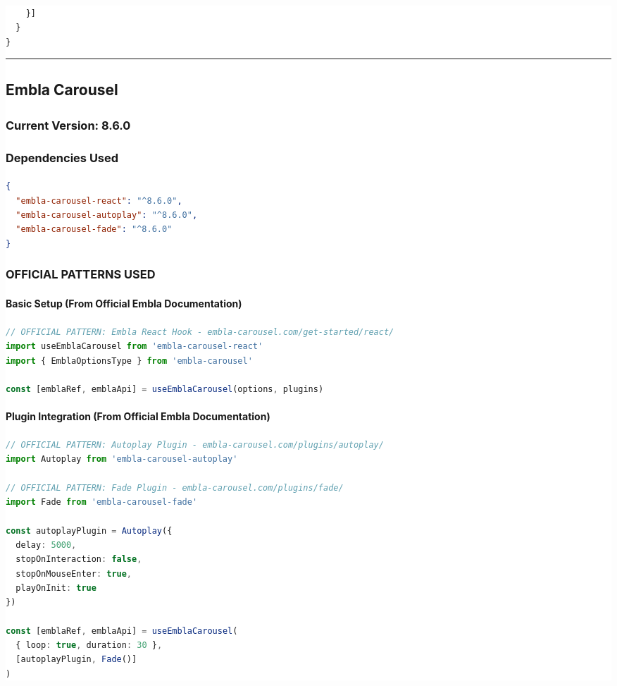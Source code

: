 ```typescript
    }]
  }
}
```

---

## Embla Carousel

### Current Version: 8.6.0

### Dependencies Used
```json
{
  "embla-carousel-react": "^8.6.0",
  "embla-carousel-autoplay": "^8.6.0", 
  "embla-carousel-fade": "^8.6.0"
}
```

### OFFICIAL PATTERNS USED

#### Basic Setup (From Official Embla Documentation)
```typescript
// OFFICIAL PATTERN: Embla React Hook - embla-carousel.com/get-started/react/
import useEmblaCarousel from 'embla-carousel-react'
import { EmblaOptionsType } from 'embla-carousel'

const [emblaRef, emblaApi] = useEmblaCarousel(options, plugins)
```

#### Plugin Integration (From Official Embla Documentation)
```typescript
// OFFICIAL PATTERN: Autoplay Plugin - embla-carousel.com/plugins/autoplay/
import Autoplay from 'embla-carousel-autoplay'

// OFFICIAL PATTERN: Fade Plugin - embla-carousel.com/plugins/fade/  
import Fade from 'embla-carousel-fade'

const autoplayPlugin = Autoplay({
  delay: 5000,
  stopOnInteraction: false,
  stopOnMouseEnter: true,
  playOnInit: true
})

const [emblaRef, emblaApi] = useEmblaCarousel(
  { loop: true, duration: 30 },
  [autoplayPlugin, Fade()]
)
```
